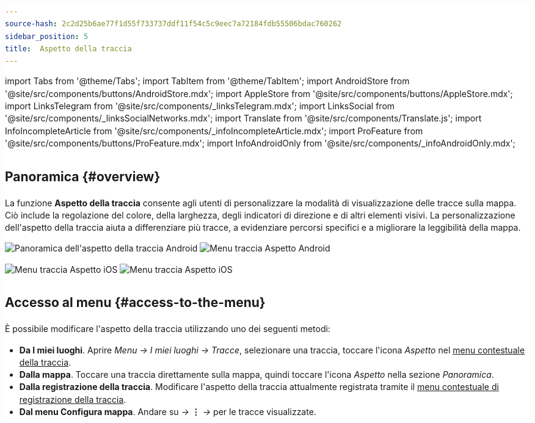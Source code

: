 ```yaml
---
source-hash: 2c2d25b6ae77f1d55f733737ddf11f54c5c9eec7a72184fdb55506bdac760262
sidebar_position: 5
title:  Aspetto della traccia
---
```


import Tabs from '@theme/Tabs';
import TabItem from '@theme/TabItem';
import AndroidStore from '@site/src/components/buttons/AndroidStore.mdx';
import AppleStore from '@site/src/components/buttons/AppleStore.mdx';
import LinksTelegram from '@site/src/components/_linksTelegram.mdx';
import LinksSocial from '@site/src/components/_linksSocialNetworks.mdx';
import Translate from '@site/src/components/Translate.js';
import InfoIncompleteArticle from '@site/src/components/_infoIncompleteArticle.mdx';
import ProFeature from '@site/src/components/buttons/ProFeature.mdx';
import InfoAndroidOnly from '@site/src/components/_infoAndroidOnly.mdx';


## Panoramica {#overview}

La funzione **Aspetto della traccia** consente agli utenti di personalizzare la modalità di visualizzazione delle tracce sulla mappa. Ciò include la regolazione del colore, della larghezza, degli indicatori di direzione e di altri elementi visivi. La personalizzazione dell'aspetto della traccia aiuta a differenziare più tracce, a evidenziare percorsi specifici e a migliorare la leggibilità della mappa.

<Tabs groupId="operating-systems" queryString="current-os">

<TabItem value="android" label="Android">  

![Panoramica dell'aspetto della traccia Android](@site/static/img/map/track-appear-and-1.png)  ![Menu traccia Aspetto Android](@site/static/img/map/track_appearence_1_andr.png)  

</TabItem>

<TabItem value="ios" label="iOS">

![Menu traccia Aspetto iOS](@site/static/img/map/track_appearence_1_ios.png) ![Menu traccia Aspetto iOS](@site/static/img/map/track_appearence_2_ios.png)  

</TabItem>

</Tabs>


## Accesso al menu {#access-to-the-menu}

È possibile modificare l'aspetto della traccia utilizzando uno dei seguenti metodi:

- **Da I miei luoghi**. Aprire *Menu → I miei luoghi → Tracce*, selezionare una traccia, toccare l'icona *Aspetto* nel [menu contestuale della traccia](../../map/tracks/track-context-menu.md#overview).
- **Dalla mappa**. Toccare una traccia direttamente sulla mappa, quindi toccare l'icona *Aspetto* nella sezione *Panoramica*.
- **Dalla registrazione della traccia**. Modificare l'aspetto della traccia attualmente registrata tramite il [menu contestuale di registrazione della traccia](../../plugins/trip-recording.md#current-track-recording).  
- **Dal menu Configura mappa**. Andare su *<Translate android="true" ids="shared_string_menu,configure_map,show_gpx"/> →* **&#8942;** *→ <Translate android="true" ids="change_appearance"/>* per le tracce visualizzate.
